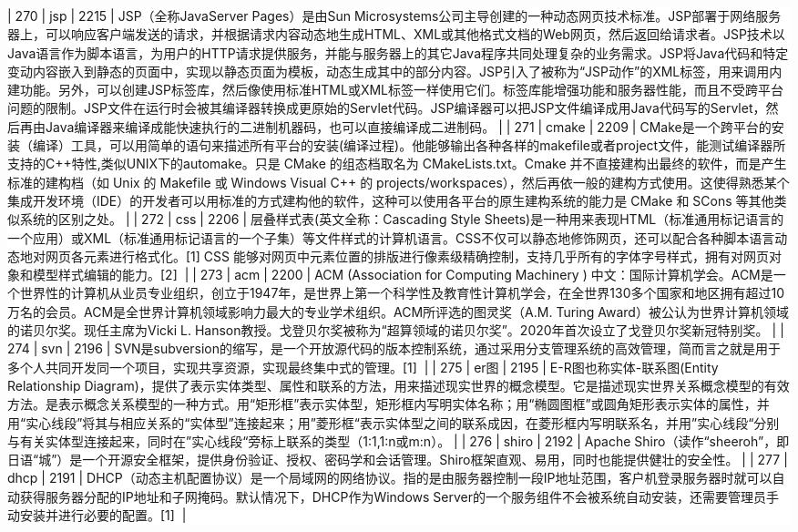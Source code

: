 | 270 | jsp           | 2215 | JSP（全称JavaServer Pages）是由Sun Microsystems公司主导创建的一种动态网页技术标准。JSP部署于网络服务器上，可以响应客户端发送的请求，并根据请求内容动态地生成HTML、XML或其他格式文档的Web网页，然后返回给请求者。JSP技术以Java语言作为脚本语言，为用户的HTTP请求提供服务，并能与服务器上的其它Java程序共同处理复杂的业务需求。JSP将Java代码和特定变动内容嵌入到静态的页面中，实现以静态页面为模板，动态生成其中的部分内容。JSP引入了被称为“JSP动作”的XML标签，用来调用内建功能。另外，可以创建JSP标签库，然后像使用标准HTML或XML标签一样使用它们。标签库能增强功能和服务器性能，而且不受跨平台问题的限制。JSP文件在运行时会被其编译器转换成更原始的Servlet代码。JSP编译器可以把JSP文件编译成用Java代码写的Servlet，然后再由Java编译器来编译成能快速执行的二进制机器码，也可以直接编译成二进制码。                                                                                                                                                                                              |
| 271 | cmake         | 2209 | CMake是一个跨平台的安装（编译）工具，可以用简单的语句来描述所有平台的安装(编译过程)。他能够输出各种各样的makefile或者project文件，能测试编译器所支持的C++特性,类似UNIX下的automake。只是 CMake 的组态档取名为 CMakeLists.txt。Cmake 并不直接建构出最终的软件，而是产生标准的建构档（如 Unix 的 Makefile 或 Windows Visual C++ 的 projects/workspaces），然后再依一般的建构方式使用。这使得熟悉某个集成开发环境（IDE）的开发者可以用标准的方式建构他的软件，这种可以使用各平台的原生建构系统的能力是 CMake 和 SCons 等其他类似系统的区别之处。                                                                                                                                                                                                                                                                                                               |
| 272 | css           | 2206 | 层叠样式表(英文全称：Cascading Style Sheets)是一种用来表现HTML（标准通用标记语言的一个应用）或XML（标准通用标记语言的一个子集）等文件样式的计算机语言。CSS不仅可以静态地修饰网页，还可以配合各种脚本语言动态地对网页各元素进行格式化。[1] CSS 能够对网页中元素位置的排版进行像素级精确控制，支持几乎所有的字体字号样式，拥有对网页对象和模型样式编辑的能力。[2]                                                                                                                                                                                                                                                                                                                                                                                                                                                     |
| 273 | acm           | 2200 | ACM (Association for Computing Machinery ) 中文：国际计算机学会。ACM是一个世界性的计算机从业员专业组织，创立于1947年，是世界上第一个科学性及教育性计算机学会，在全世界130多个国家和地区拥有超过10万名的会员。ACM是全世界计算机领域影响力最大的专业学术组织。ACM所评选的图灵奖（A.M. Turing Award）被公认为世界计算机领域的诺贝尔奖。现任主席为Vicki L. Hanson教授。戈登贝尔奖被称为“超算领域的诺贝尔奖”。2020年首次设立了戈登贝尔奖新冠特别奖。                                                                                                                                                                                                                                                                                                                                                                                  |
| 274 | svn           | 2196 | SVN是subversion的缩写，是一个开放源代码的版本控制系统，通过采用分支管理系统的高效管理，简而言之就是用于多个人共同开发同一个项目，实现共享资源，实现最终集中式的管理。[1]                                                                                                                                                                                                                                                                                                                                                                                                                                                                                                                                                               |
| 275 | er图           | 2195 | E-R图也称实体-联系图(Entity Relationship Diagram)，提供了表示实体类型、属性和联系的方法，用来描述现实世界的概念模型。它是描述现实世界关系概念模型的有效方法。是表示概念关系模型的一种方式。用“矩形框”表示实体型，矩形框内写明实体名称；用“椭圆图框”或圆角矩形表示实体的属性，并用“实心线段”将其与相应关系的“实体型”连接起来；用”菱形框“表示实体型之间的联系成因，在菱形框内写明联系名，并用”实心线段“分别与有关实体型连接起来，同时在”实心线段“旁标上联系的类型（1:1,1:n或m:n）。                                                                                                                                                                                                                                                                                                                                                                                      |
| 276 | shiro         | 2192 | Apache Shiro（读作“sheeroh”，即日语“城”）是一个开源安全框架，提供身份验证、授权、密码学和会话管理。Shiro框架直观、易用，同时也能提供健壮的安全性。                                                                                                                                                                                                                                                                                                                                                                                                                                                                                                                                                                    |
| 277 | dhcp          | 2191 | DHCP（动态主机配置协议）是一个局域网的网络协议。指的是由服务器控制一段IP地址范围，客户机登录服务器时就可以自动获得服务器分配的IP地址和子网掩码。默认情况下，DHCP作为Windows Server的一个服务组件不会被系统自动安装，还需要管理员手动安装并进行必要的配置。[1]                                                                                                                                                                                                                                                                                                                                                                                                                                                                                                              |
